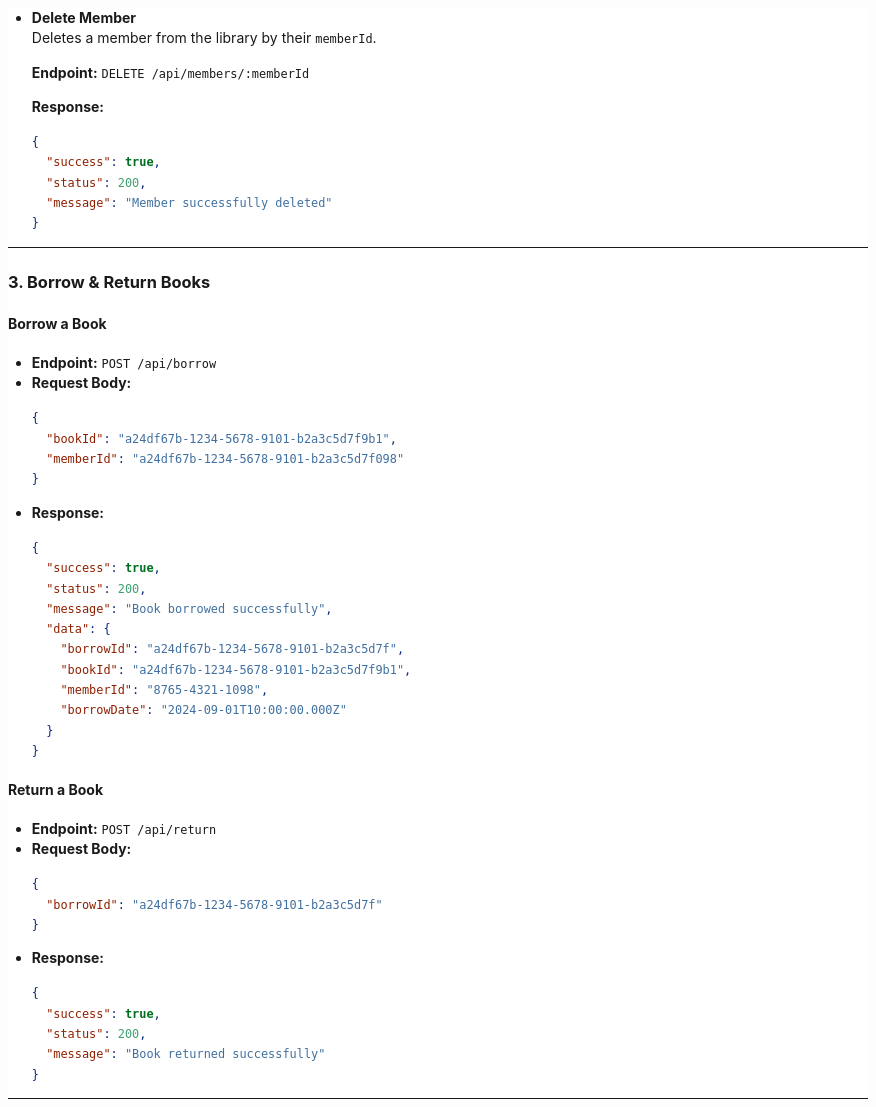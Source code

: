 - **Delete Member**  
  Deletes a member from the library by their `memberId`.

  **Endpoint:** `DELETE /api/members/:memberId`

  **Response:**

  ```json
  {
    "success": true,
    "status": 200,
    "message": "Member successfully deleted"
  }
  ```

---

### **3. Borrow & Return Books**

#### **Borrow a Book**

- **Endpoint:** `POST /api/borrow`
- **Request Body:**
  ```json
  {
    "bookId": "a24df67b-1234-5678-9101-b2a3c5d7f9b1",
    "memberId": "a24df67b-1234-5678-9101-b2a3c5d7f098"
  }
  ```
- **Response:**
  ```json
  {
    "success": true,
    "status": 200,
    "message": "Book borrowed successfully",
    "data": {
      "borrowId": "a24df67b-1234-5678-9101-b2a3c5d7f",
      "bookId": "a24df67b-1234-5678-9101-b2a3c5d7f9b1",
      "memberId": "8765-4321-1098",
      "borrowDate": "2024-09-01T10:00:00.000Z"
    }
  }
  ```

#### **Return a Book**

- **Endpoint:** `POST /api/return`
- **Request Body:**
  ```json
  {
    "borrowId": "a24df67b-1234-5678-9101-b2a3c5d7f"
  }
  ```
- **Response:**
  ```json
  {
    "success": true,
    "status": 200,
    "message": "Book returned successfully"
  }
  ```

---